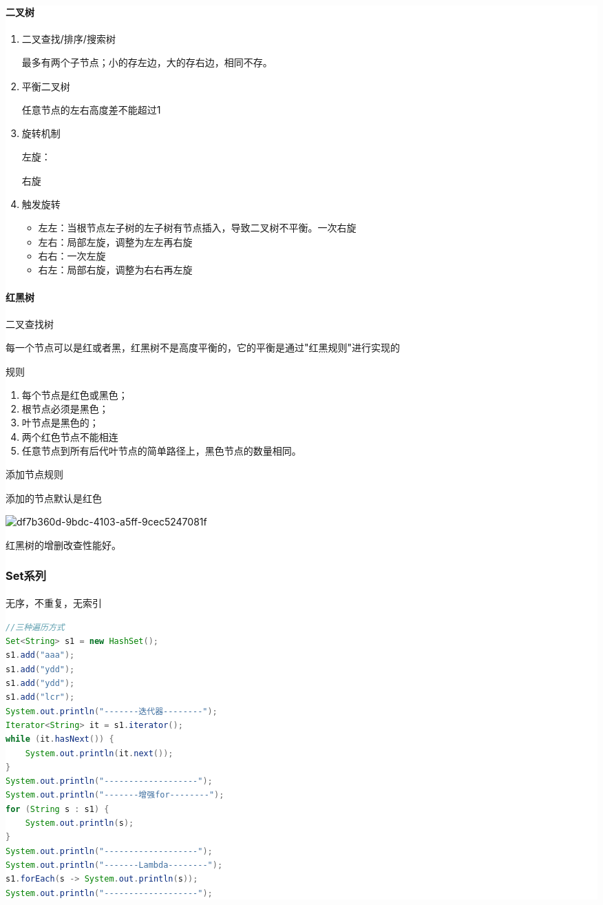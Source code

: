 #### 二叉树

1. 二叉查找/排序/搜索树

   最多有两个子节点；小的存左边，大的存右边，相同不存。

2. 平衡二叉树

   任意节点的左右高度差不能超过1

3. 旋转机制

   左旋：

   右旋

4. 触发旋转

   - 左左：当根节点左子树的左子树有节点插入，导致二叉树不平衡。一次右旋
   - 左右：局部左旋，调整为左左再右旋
   - 右右：一次左旋
   - 右左：局部右旋，调整为右右再左旋

#### 红黑树

二叉查找树

每一个节点可以是红或者黑，红黑树不是高度平衡的，它的平衡是通过"红黑规则"进行实现的

规则

1. 每个节点是红色或黑色；
2. 根节点必须是黑色；
3. 叶节点是黑色的；
4. 两个红色节点不能相连
5. 任意节点到所有后代叶节点的简单路径上，黑色节点的数量相同。

添加节点规则

添加的节点默认是红色

![df7b360d-9bdc-4103-a5ff-9cec5247081f](C:\Users\rkhd\Documents\WXWork\1688854850501176\Cache\Image\2023-12\df7b360d-9bdc-4103-a5ff-9cec5247081f.png)

红黑树的增删改查性能好。

### Set系列

无序，不重复，无索引

```java
//三种遍历方式
Set<String> s1 = new HashSet();
s1.add("aaa");
s1.add("ydd");
s1.add("ydd");
s1.add("lcr");
System.out.println("-------迭代器--------");
Iterator<String> it = s1.iterator();
while (it.hasNext()) {
    System.out.println(it.next());
}
System.out.println("-------------------");
System.out.println("-------增强for--------");
for (String s : s1) {
    System.out.println(s);
}
System.out.println("-------------------");
System.out.println("-------Lambda--------");
s1.forEach(s -> System.out.println(s));
System.out.println("-------------------");
```
